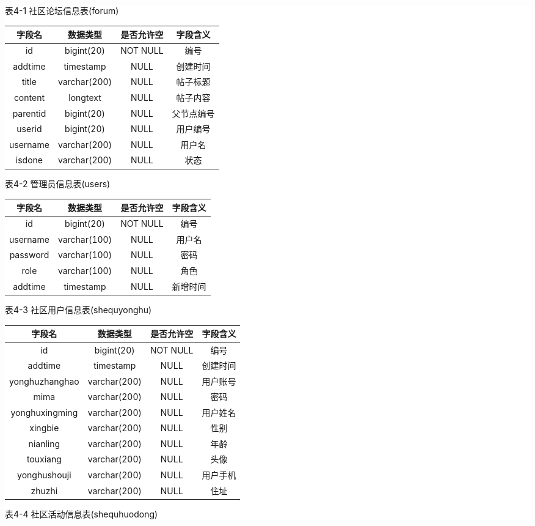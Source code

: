 表4-1 社区论坛信息表(forum)

|字段名|数据类型|是否允许空|字段含义|
| :-: | :-: | :-: | :-: |
|id|bigint(20)|NOT NULL|编号|
|addtime|timestamp|NULL|创建时间|
|title|varchar(200)|NULL|帖子标题|
|content|longtext|NULL|帖子内容|
|parentid|bigint(20)|NULL|父节点编号|
|userid|bigint(20)|NULL|用户编号|
|username|varchar(200)|NULL|用户名|
|isdone|varchar(200)|NULL|状态|
表4-2  管理员信息表(users)

|字段名|数据类型|是否允许空|字段含义|
| :-: | :-: | :-: | :-: |
|id|bigint(20)|NOT NULL|编号|
|username|varchar(100)|NULL|用户名|
|password|varchar(100)|NULL|密码|
|role|varchar(100)|NULL|角色|
|addtime|timestamp|NULL|新增时间|
表4-3  社区用户信息表(shequyonghu)

|字段名|数据类型|是否允许空|字段含义|
| :-: | :-: | :-: | :-: |
|id|bigint(20)|NOT NULL|编号|
|addtime|timestamp|NULL|创建时间|
|yonghuzhanghao|varchar(200)|NULL|用户账号|
|mima|varchar(200)|NULL|密码|
|yonghuxingming|varchar(200)|NULL|用户姓名|
|xingbie|varchar(200)|NULL|性别|
|nianling|varchar(200)|NULL|年龄|
|touxiang|varchar(200)|NULL|头像|
|yonghushouji|varchar(200)|NULL|用户手机|
|zhuzhi|varchar(200)|NULL|住址|
表4-4  社区活动信息表(shequhuodong)
